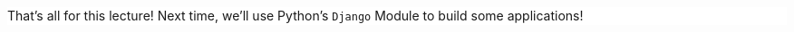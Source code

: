 That’s all for this lecture! Next time, we’ll use Python’s `Django` Module to build some applications!